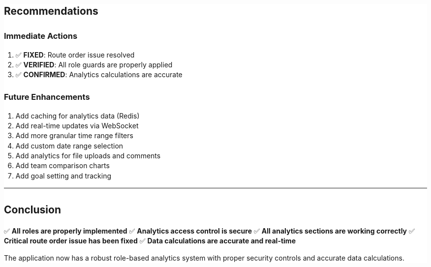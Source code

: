
## Recommendations

### Immediate Actions
1. ✅ **FIXED**: Route order issue resolved
2. ✅ **VERIFIED**: All role guards are properly applied
3. ✅ **CONFIRMED**: Analytics calculations are accurate

### Future Enhancements
1. Add caching for analytics data (Redis)
2. Add real-time updates via WebSocket
3. Add more granular time range filters
4. Add custom date range selection
5. Add analytics for file uploads and comments
6. Add team comparison charts
7. Add goal setting and tracking

---

## Conclusion

✅ **All roles are properly implemented**
✅ **Analytics access control is secure**
✅ **All analytics sections are working correctly**
✅ **Critical route order issue has been fixed**
✅ **Data calculations are accurate and real-time**

The application now has a robust role-based analytics system with proper security controls and accurate data calculations.
